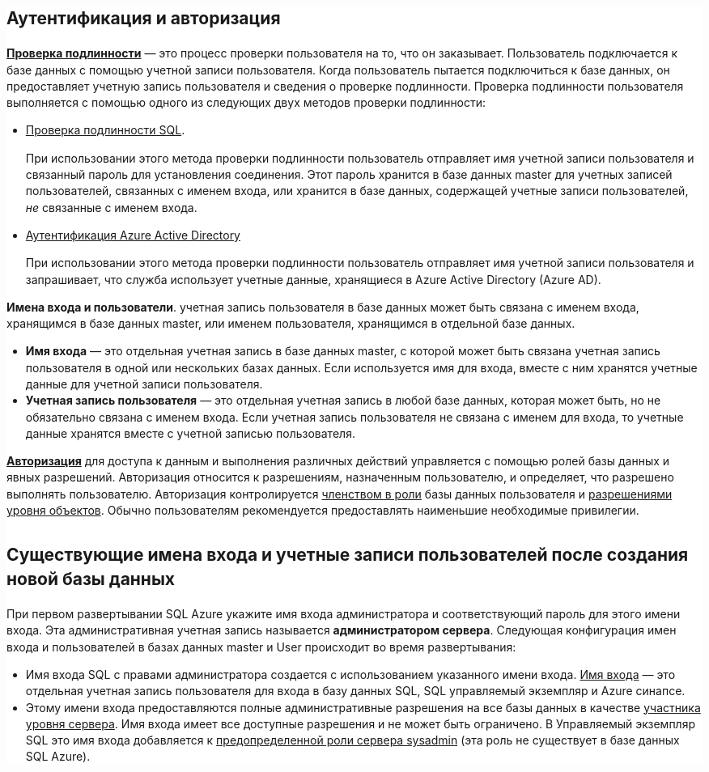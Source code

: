 ## <a name="authentication-and-authorization"></a>Аутентификация и авторизация

[**Проверка подлинности**](security-overview.md#authentication) — это процесс проверки пользователя на то, что он заказывает. Пользователь подключается к базе данных с помощью учетной записи пользователя.
Когда пользователь пытается подключиться к базе данных, он предоставляет учетную запись пользователя и сведения о проверке подлинности. Проверка подлинности пользователя выполняется с помощью одного из следующих двух методов проверки подлинности:

- [Проверка подлинности SQL](/sql/relational-databases/security/choose-an-authentication-mode#connecting-through-sql-server-authentication).

  При использовании этого метода проверки подлинности пользователь отправляет имя учетной записи пользователя и связанный пароль для установления соединения. Этот пароль хранится в базе данных master для учетных записей пользователей, связанных с именем входа, или хранится в базе данных, содержащей учетные записи пользователей, *не* связанные с именем входа.
- [Аутентификация Azure Active Directory](authentication-aad-overview.md)

  При использовании этого метода проверки подлинности пользователь отправляет имя учетной записи пользователя и запрашивает, что служба использует учетные данные, хранящиеся в Azure Active Directory (Azure AD).

**Имена входа и пользователи**. учетная запись пользователя в базе данных может быть связана с именем входа, хранящимся в базе данных master, или именем пользователя, хранящимся в отдельной базе данных.

- **Имя входа** — это отдельная учетная запись в базе данных master, с которой может быть связана учетная запись пользователя в одной или нескольких базах данных. Если используется имя для входа, вместе с ним хранятся учетные данные для учетной записи пользователя.
- **Учетная запись пользователя** — это отдельная учетная запись в любой базе данных, которая может быть, но не обязательно связана с именем входа. Если учетная запись пользователя не связана с именем для входа, то учетные данные хранятся вместе с учетной записью пользователя.

[**Авторизация**](security-overview.md#authorization) для доступа к данным и выполнения различных действий управляется с помощью ролей базы данных и явных разрешений. Авторизация относится к разрешениям, назначенным пользователю, и определяет, что разрешено выполнять пользователю. Авторизация контролируется [членством в роли](/sql/relational-databases/security/authentication-access/database-level-roles) базы данных пользователя и [разрешениями уровня объектов](/sql/relational-databases/security/permissions-database-engine). Обычно пользователям рекомендуется предоставлять наименьшие необходимые привилегии.

## <a name="existing-logins-and-user-accounts-after-creating-a-new-database"></a>Существующие имена входа и учетные записи пользователей после создания новой базы данных

При первом развертывании SQL Azure укажите имя входа администратора и соответствующий пароль для этого имени входа. Эта административная учетная запись называется **администратором сервера**. Следующая конфигурация имен входа и пользователей в базах данных master и User происходит во время развертывания:

- Имя входа SQL с правами администратора создается с использованием указанного имени входа. [Имя входа](/sql/relational-databases/security/authentication-access/principals-database-engine#sa-login) — это отдельная учетная запись пользователя для входа в базу данных SQL, SQL управляемый экземпляр и Azure синапсе.
- Этому имени входа предоставляются полные административные разрешения на все базы данных в качестве [участника уровня сервера](/sql/relational-databases/security/authentication-access/principals-database-engine). Имя входа имеет все доступные разрешения и не может быть ограничено. В Управляемый экземпляр SQL это имя входа добавляется к [предопределенной роли сервера sysadmin](/sql/relational-databases/security/authentication-access/server-level-roles) (эта роль не существует в базе данных SQL Azure).